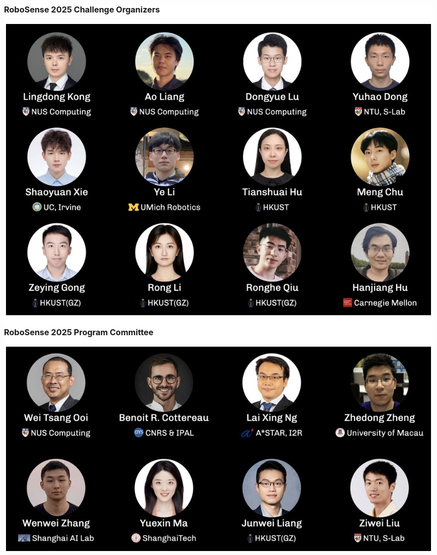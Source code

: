 ### RoboSense 2025 Challenge Organizers

<p align="center">
  <img src="images/organizers.jpg" align="center" width="99%">
</p>


### RoboSense 2025 Program Committee

<p align="center">
  <img src="images/organizers2.jpg" align="center" width="99%">
</p>
